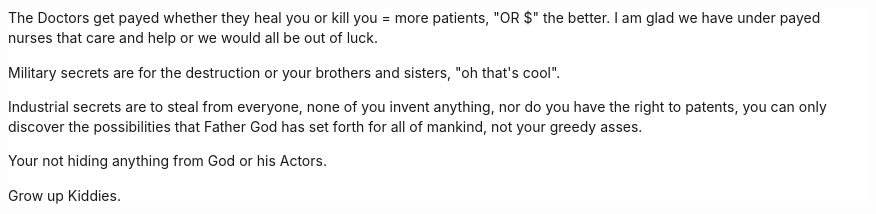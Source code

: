 The Doctors get payed whether they heal you or kill you = more patients, "OR $" the better. I am glad we have under payed nurses that care and help or we would all be out of luck.

Military secrets are for the destruction or your brothers and sisters, "oh that's cool".

Industrial secrets are to steal from everyone, none of you invent anything, nor do you have the right to patents, you can only discover the possibilities that Father God has set forth for all of mankind, not your greedy asses.

Your not hiding anything from God or his Actors.

Grow up Kiddies.
